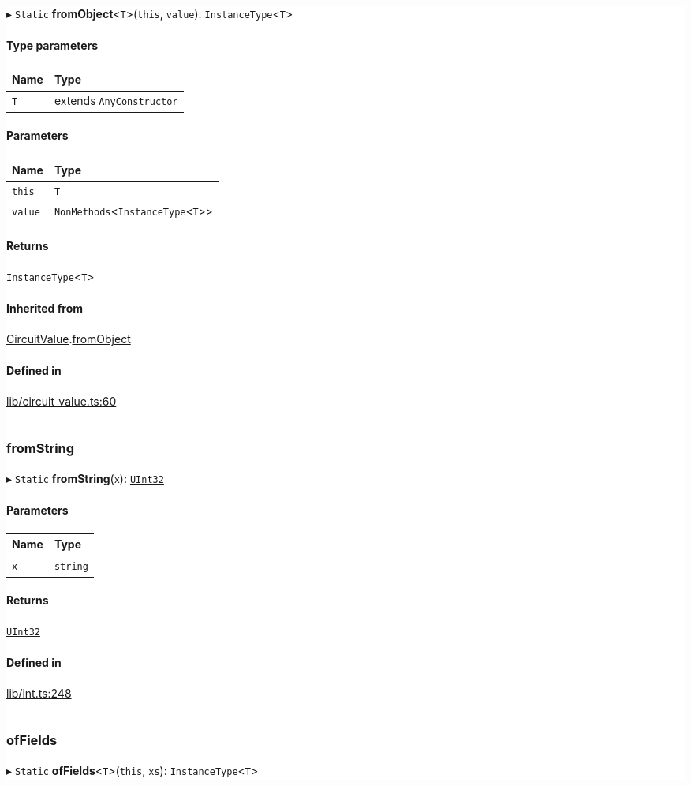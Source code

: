 ▸ `Static` **fromObject**<`T`\>(`this`, `value`): `InstanceType`<`T`\>

#### Type parameters

| Name | Type |
| :------ | :------ |
| `T` | extends `AnyConstructor` |

#### Parameters

| Name | Type |
| :------ | :------ |
| `this` | `T` |
| `value` | `NonMethods`<`InstanceType`<`T`\>\> |

#### Returns

`InstanceType`<`T`\>

#### Inherited from

[CircuitValue](CircuitValue.md).[fromObject](CircuitValue.md#fromobject)

#### Defined in

[lib/circuit_value.ts:60](https://github.com/o1-labs/snarkyjs/blob/97ce1bc/src/lib/circuit_value.ts#L60)

___

### fromString

▸ `Static` **fromString**(`x`): [`UInt32`](UInt32.md)

#### Parameters

| Name | Type |
| :------ | :------ |
| `x` | `string` |

#### Returns

[`UInt32`](UInt32.md)

#### Defined in

[lib/int.ts:248](https://github.com/o1-labs/snarkyjs/blob/97ce1bc/src/lib/int.ts#L248)

___

### ofFields

▸ `Static` **ofFields**<`T`\>(`this`, `xs`): `InstanceType`<`T`\>
